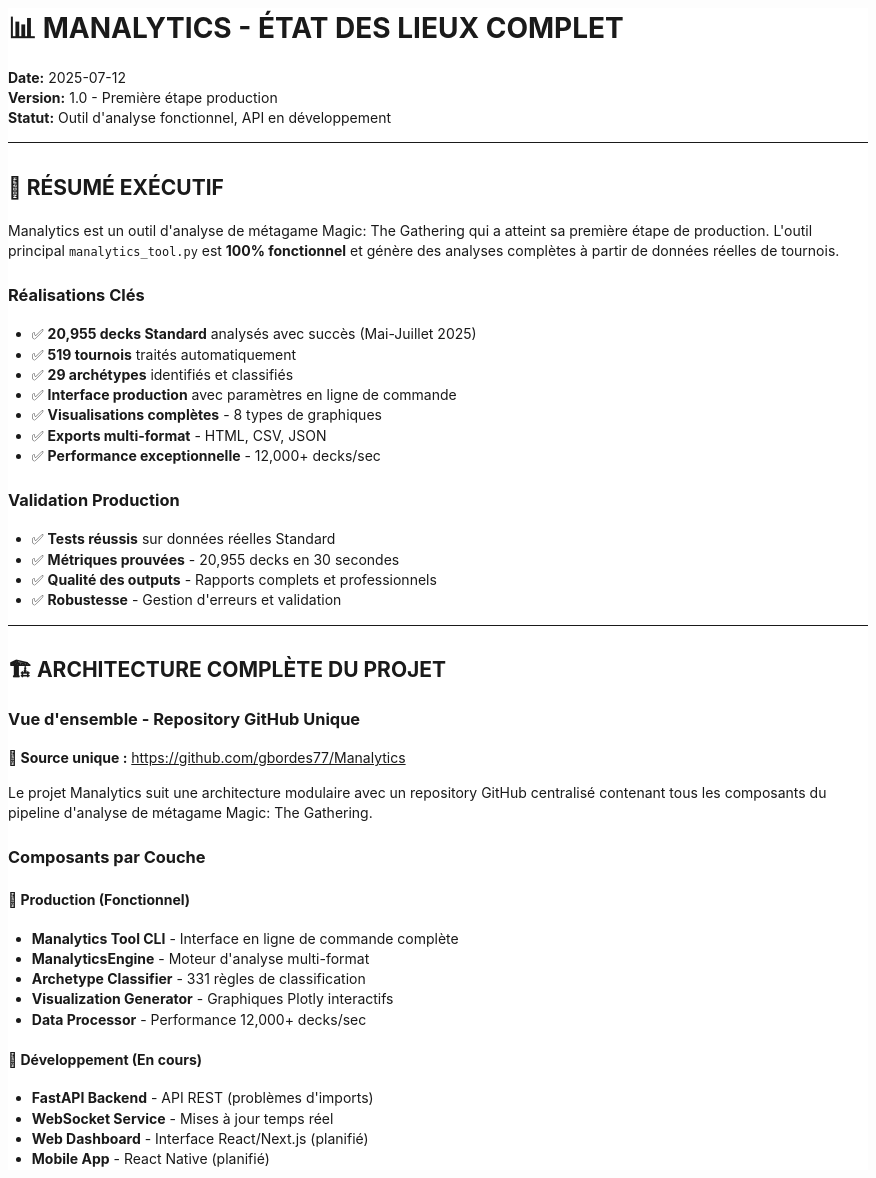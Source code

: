 # 📊 MANALYTICS - ÉTAT DES LIEUX COMPLET
**Date:** 2025-07-12  
**Version:** 1.0 - Première étape production  
**Statut:** Outil d'analyse fonctionnel, API en développement

---

## 🎯 **RÉSUMÉ EXÉCUTIF**

Manalytics est un outil d'analyse de métagame Magic: The Gathering qui a atteint sa première étape de production. L'outil principal `manalytics_tool.py` est **100% fonctionnel** et génère des analyses complètes à partir de données réelles de tournois.

### **Réalisations Clés**
- ✅ **20,955 decks Standard** analysés avec succès (Mai-Juillet 2025)
- ✅ **519 tournois** traités automatiquement
- ✅ **29 archétypes** identifiés et classifiés
- ✅ **Interface production** avec paramètres en ligne de commande
- ✅ **Visualisations complètes** - 8 types de graphiques
- ✅ **Exports multi-format** - HTML, CSV, JSON
- ✅ **Performance exceptionnelle** - 12,000+ decks/sec

### **Validation Production**
- ✅ **Tests réussis** sur données réelles Standard
- ✅ **Métriques prouvées** - 20,955 decks en 30 secondes
- ✅ **Qualité des outputs** - Rapports complets et professionnels
- ✅ **Robustesse** - Gestion d'erreurs et validation

---

## 🏗️ **ARCHITECTURE COMPLÈTE DU PROJET**

### **Vue d'ensemble - Repository GitHub Unique**
**🔗 Source unique :** https://github.com/gbordes77/Manalytics

Le projet Manalytics suit une architecture modulaire avec un repository GitHub centralisé contenant tous les composants du pipeline d'analyse de métagame Magic: The Gathering.

### **Composants par Couche**

#### **🎯 Production (Fonctionnel)**
- **Manalytics Tool CLI** - Interface en ligne de commande complète
- **ManalyticsEngine** - Moteur d'analyse multi-format
- **Archetype Classifier** - 331 règles de classification
- **Visualization Generator** - Graphiques Plotly interactifs
- **Data Processor** - Performance 12,000+ decks/sec

#### **🔧 Développement (En cours)**
- **FastAPI Backend** - API REST (problèmes d'imports)
- **WebSocket Service** - Mises à jour temps réel
- **Web Dashboard** - Interface React/Next.js (planifié)
- **Mobile App** - React Native (planifié)
